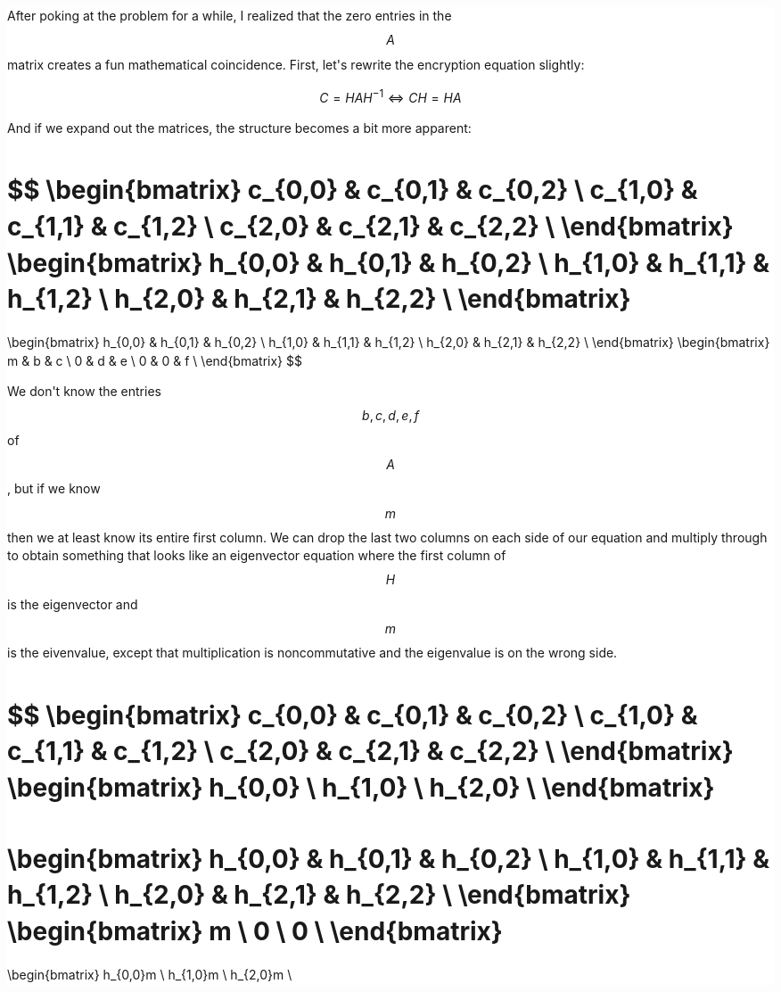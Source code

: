 After poking at the problem for a while, I realized that the zero entries in the
$$A$$ matrix creates a fun mathematical coincidence. First, let's rewrite the
encryption equation slightly:

$$ C = HAH^{-1} \Longleftrightarrow CH = HA $$

And if we expand out the matrices, the structure becomes a bit more apparent:

$$
\begin{bmatrix}
    c_{0,0} & c_{0,1} & c_{0,2} \\
    c_{1,0} & c_{1,1} & c_{1,2} \\
    c_{2,0} & c_{2,1} & c_{2,2} \\
\end{bmatrix}
\begin{bmatrix}
    h_{0,0} & h_{0,1} & h_{0,2} \\
    h_{1,0} & h_{1,1} & h_{1,2} \\
    h_{2,0} & h_{2,1} & h_{2,2} \\
\end{bmatrix}
=
\begin{bmatrix}
    h_{0,0} & h_{0,1} & h_{0,2} \\
    h_{1,0} & h_{1,1} & h_{1,2} \\
    h_{2,0} & h_{2,1} & h_{2,2} \\
\end{bmatrix}
\begin{bmatrix}
    m & b & c \\
    0 & d & e \\
    0 & 0 & f \\
\end{bmatrix}
$$

We don't know the entries $$b, c, d, e, f$$ of $$A$$, but if we know $$m$$ then
we at least know its entire first column. We can drop the last two columns on
each side of our equation and multiply through to obtain something that looks
like an eigenvector equation where the first column of $$H$$ is the eigenvector
and $$m$$ is the eivenvalue, except that multiplication is noncommutative and
the eigenvalue is on the wrong side.

$$
\begin{bmatrix}
    c_{0,0} & c_{0,1} & c_{0,2} \\
    c_{1,0} & c_{1,1} & c_{1,2} \\
    c_{2,0} & c_{2,1} & c_{2,2} \\
\end{bmatrix}
\begin{bmatrix}
    h_{0,0} \\
    h_{1,0} \\
    h_{2,0} \\
\end{bmatrix}
=
\begin{bmatrix}
    h_{0,0} & h_{0,1} & h_{0,2} \\
    h_{1,0} & h_{1,1} & h_{1,2} \\
    h_{2,0} & h_{2,1} & h_{2,2} \\
\end{bmatrix}
\begin{bmatrix}
    m \\
    0 \\
    0 \\
\end{bmatrix}
=
\begin{bmatrix}
    h_{0,0}m \\
    h_{1,0}m \\
    h_{2,0}m \\